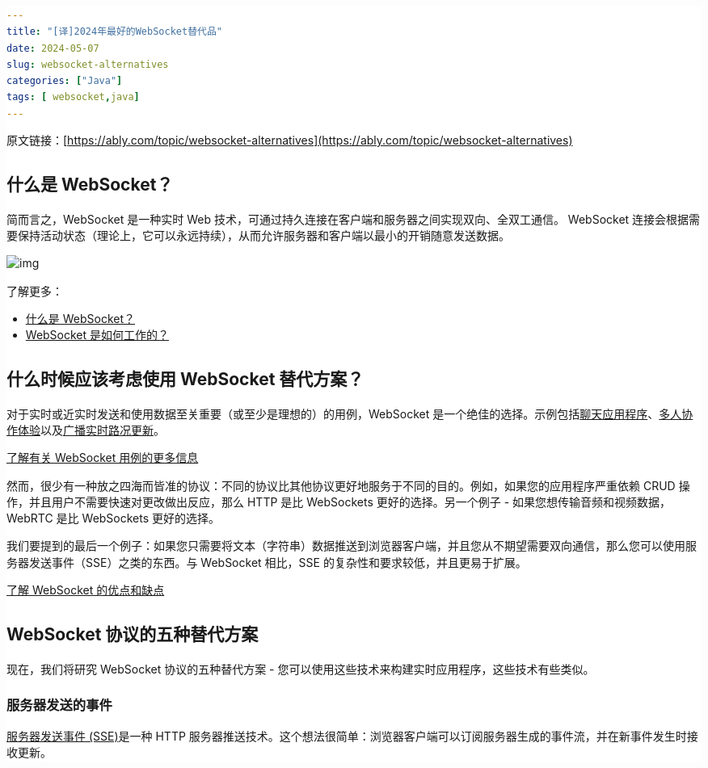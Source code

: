 ```yaml
---
title: "[译]2024年最好的WebSocket替代品"
date: 2024-05-07
slug: websocket-alternatives
categories: ["Java"]
tags: [ websocket,java]
---
```


原文链接：[https://ably.com/topic/websocket-alternatives](https://ably.com/topic/websocket-alternatives)



## 什么是 WebSocket？

简而言之，WebSocket 是一种实时 Web 技术，可通过持久连接在客户端和服务器之间实现双向、全双工通信。 WebSocket 连接会根据需要保持活动状态（理论上，它可以永远持续），从而允许服务器和客户端以最小的开销随意发送数据。



![img](https://images.ctfassets.net/ee3ypdtck0rk/0mExYcxsnzccWxnktAKjc/33a49e1e736a2f906216d630b84fb641/websockets.png?w=1840&h=745&q=50&fm=png)

了解更多：

- [什么是 WebSocket？](https://ably.com/topic/websockets)
- [WebSocket 是如何工作的？](https://ably.com/topic/how-do-websockets-work)



## 什么时候应该考虑使用 WebSocket 替代方案？

对于实时或近实时发送和使用数据至关重要（或至少是理想的）的用例，WebSocket 是一个绝佳的选择。示例包括[聊天应用程序](https://ably.com/solutions/chat)、[多人协作体验](https://ably.com/solutions/multiplayer-collaboration)以及[广播实时路况更新](https://ably.com/solutions/data-broadcast)。 

[了解有关 WebSocket 用例的更多信息](https://ably.com/topic/what-are-websockets-used-for)

然而，很少有一种放之四海而皆准的协议：不同的协议比其他协议更好地服务于不同的目的。例如，如果您的应用程序严重依赖 CRUD 操作，并且用户不需要快速对更改做出反应，那么 HTTP 是比 WebSockets 更好的选择。另一个例子 - 如果您想传输音频和视频数据，WebRTC 是比 WebSockets 更好的选择。  

我们要提到的最后一个例子：如果您只需要将文本（字符串）数据推送到浏览器客户端，并且您从不期望需要双向通信，那么您可以使用服务器发送事件（SSE）之类的东西。与 WebSocket 相比，SSE 的复杂性和要求较低，并且更易于扩展。 

[了解 WebSocket 的优点和缺点](https://ably.com/topic/websockets-pros-cons)



## WebSocket 协议的五种替代方案

现在，我们将研究 WebSocket 协议的五种替代方案 - 您可以使用这些技术来构建实时应用程序，这些技术有些类似。



### 服务器发送的事件

[服务器发送事件 (SSE)](https://ably.com/topic/server-sent-events)是一种 HTTP 服务器推送技术。这个想法很简单：浏览器客户端可以订阅服务器生成的事件流，并在新事件发生时接收更新。 
